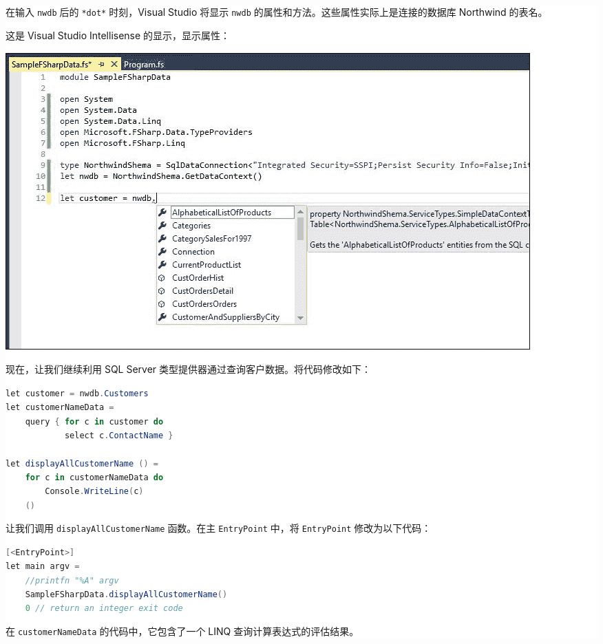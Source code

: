 在输入 `nwdb` 后的 `*dot*` 时刻，Visual Studio 将显示 `nwdb` 的属性和方法。这些属性实际上是连接的数据库 Northwind 的表名。

这是 Visual Studio Intellisense 的显示，显示属性：

![使用 SqlDataConnection 类型提供器的快速示例](img/image00314.jpeg)

现在，让我们继续利用 SQL Server 类型提供器通过查询客户数据。将代码修改如下：

```cs
let customer = nwdb.Customers 
let customerNameData =  
    query { for c in customer do 
            select c.ContactName } 

let displayAllCustomerName () = 
    for c in customerNameData do 
        Console.WriteLine(c) 
    () 

```

让我们调用 `displayAllCustomerName` 函数。在主 `EntryPoint` 中，将 `EntryPoint` 修改为以下代码：

```cs
[<EntryPoint>] 
let main argv =  
    //printfn "%A" argv 
    SampleFSharpData.displayAllCustomerName()  
    0 // return an integer exit code 

```

在 `customerNameData` 的代码中，它包含了一个 LINQ 查询计算表达式的评估结果。
